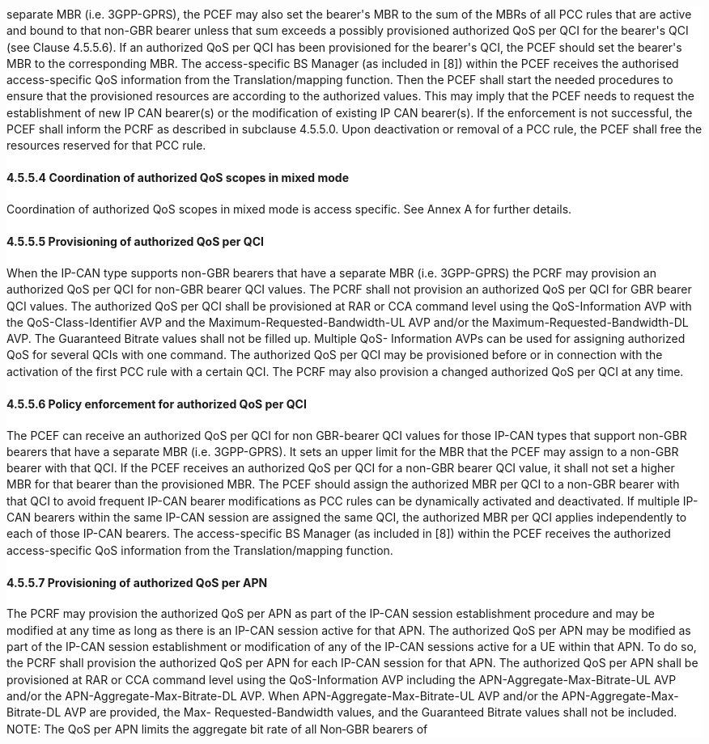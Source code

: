 separate MBR (i.e. 3GPP-GPRS), the PCEF may also set the bearer's MBR to the
sum of the MBRs of all PCC rules that are active and bound to that non-GBR
bearer unless that sum exceeds a possibly provisioned authorized QoS per QCI
for the bearer's QCI (see Clause 4.5.5.6). If an authorized QoS per QCI has
been provisioned for the bearer's QCI, the PCEF should set the bearer's MBR to
the corresponding MBR. The access-specific BS Manager (as included in [8])
within the PCEF receives the authorised access-specific QoS information from
the Translation/mapping function. Then the PCEF shall start the needed
procedures to ensure that the provisioned resources are according to the
authorized values. This may imply that the PCEF needs to request the
establishment of new IP CAN bearer(s) or the modification of existing IP CAN
bearer(s). If the enforcement is not successful, the PCEF shall inform the
PCRF as described in subclause 4.5.5.0.
Upon deactivation or removal of a PCC rule, the PCEF shall free the resources
reserved for that PCC rule.
#### 4.5.5.4 Coordination of authorized QoS scopes in mixed mode
Coordination of authorized QoS scopes in mixed mode is access specific. See
Annex A for further details.
#### 4.5.5.5 Provisioning of authorized QoS per QCI
When the IP-CAN type supports non-GBR bearers that have a separate MBR (i.e.
3GPP-GPRS) the PCRF may provision an authorized QoS per QCI for non-GBR bearer
QCI values. The PCRF shall not provision an authorized QoS per QCI for GBR
bearer QCI values.
The authorized QoS per QCI shall be provisioned at RAR or CCA command level
using the QoS-Information AVP with the QoS-Class-Identifier AVP and the
Maximum-Requested-Bandwidth-UL AVP and/or the Maximum-Requested-Bandwidth-DL
AVP. The Guaranteed Bitrate values shall not be filled up. Multiple QoS-
Information AVPs can be used for assigning authorized QoS for several QCIs
with one command. The authorized QoS per QCI may be provisioned before or in
connection with the activation of the first PCC rule with a certain QCI. The
PCRF may also provision a changed authorized QoS per QCI at any time.
#### 4.5.5.6 Policy enforcement for authorized QoS per QCI
The PCEF can receive an authorized QoS per QCI for non GBR-bearer QCI values
for those IP-CAN types that support non-GBR bearers that have a separate MBR
(i.e. 3GPP-GPRS). It sets an upper limit for the MBR that the PCEF may assign
to a non-GBR bearer with that QCI. If the PCEF receives an authorized QoS per
QCI for a non-GBR bearer QCI value, it shall not set a higher MBR for that
bearer than the provisioned MBR. The PCEF should assign the authorized MBR per
QCI to a non-GBR bearer with that QCI to avoid frequent IP-CAN bearer
modifications as PCC rules can be dynamically activated and deactivated.
If multiple IP-CAN bearers within the same IP-CAN session are assigned the
same QCI, the authorized MBR per QCI applies independently to each of those
IP-CAN bearers.
The access-specific BS Manager (as included in [8]) within the PCEF receives
the authorized access-specific QoS information from the Translation/mapping
function.
#### 4.5.5.7 Provisioning of authorized QoS per APN
The PCRF may provision the authorized QoS per APN as part of the IP-CAN
session establishment procedure and may be modified at any time as long as
there is an IP-CAN session active for that APN. The authorized QoS per APN may
be modified as part of the IP-CAN session establishment or modification of any
of the IP-CAN sessions active for a UE within that APN. To do so, the PCRF
shall provision the authorized QoS per APN for each IP-CAN session for that
APN.
The authorized QoS per APN shall be provisioned at RAR or CCA command level
using the QoS-Information AVP including the APN-Aggregate-Max-Bitrate-UL AVP
and/or the APN-Aggregate-Max-Bitrate-DL AVP. When APN-Aggregate-Max-Bitrate-UL
AVP and/or the APN-Aggregate-Max-Bitrate-DL AVP are provided, the Max-
Requested-Bandwidth values, and the Guaranteed Bitrate values shall not be
included.
NOTE: The QoS per APN limits the aggregate bit rate of all Non‑GBR bearers of